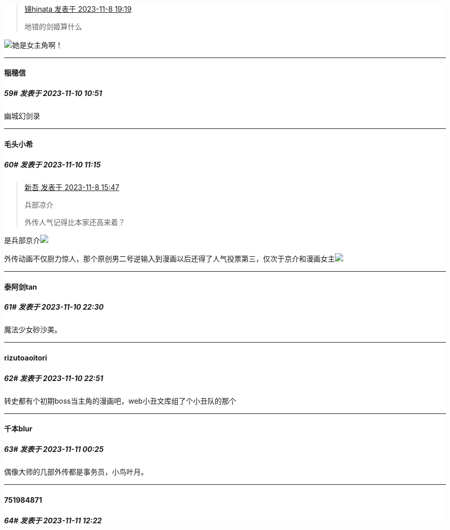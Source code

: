<blockquote><a href="httphttps://bbs.saraba1st.com/2b/forum.php?mod=redirect&amp;goto=findpost&amp;pid=62983652&amp;ptid=2159935" target="_blank">镜hinata 发表于 2023-11-8 19:19</a>

地错的剑姬算什么</blockquote>
<img src="https://static.saraba1st.com/image/smiley/face2017/068.png" referrerpolicy="no-referrer">她是女主角啊！

*****

####  稲穂信  
##### 59#       发表于 2023-11-10 10:51

幽城幻剑录

*****

####  毛头小希  
##### 60#       发表于 2023-11-10 11:15

<blockquote><a href="httphttps://bbs.saraba1st.com/2b/forum.php?mod=redirect&amp;goto=findpost&amp;pid=62981076&amp;ptid=2159935" target="_blank">新吾 发表于 2023-11-8 15:47</a>

兵部凉介

外传人气记得比本家还高来着？</blockquote>
是兵部京介<img src="https://static.saraba1st.com/image/smiley/face2017/067.png" referrerpolicy="no-referrer">

外传动画不仅厨力惊人，那个原创男二号逆输入到漫画以后还得了人气投票第三，仅次于京介和漫画女主<img src="https://static.saraba1st.com/image/smiley/face2017/068.png" referrerpolicy="no-referrer">


*****

####  泰阿剑tan  
##### 61#       发表于 2023-11-10 22:30

魔法少女砂沙美。


*****

####  rizutoaoitori  
##### 62#       发表于 2023-11-10 22:51

转史都有个初期boss当主角的漫画吧，web小丑文库组了个小丑队的那个


*****

####  千本blur  
##### 63#       发表于 2023-11-11 00:25

偶像大师的几部外传都是事务员，小鸟叶月。


*****

####  751984871  
##### 64#       发表于 2023-11-11 12:22
